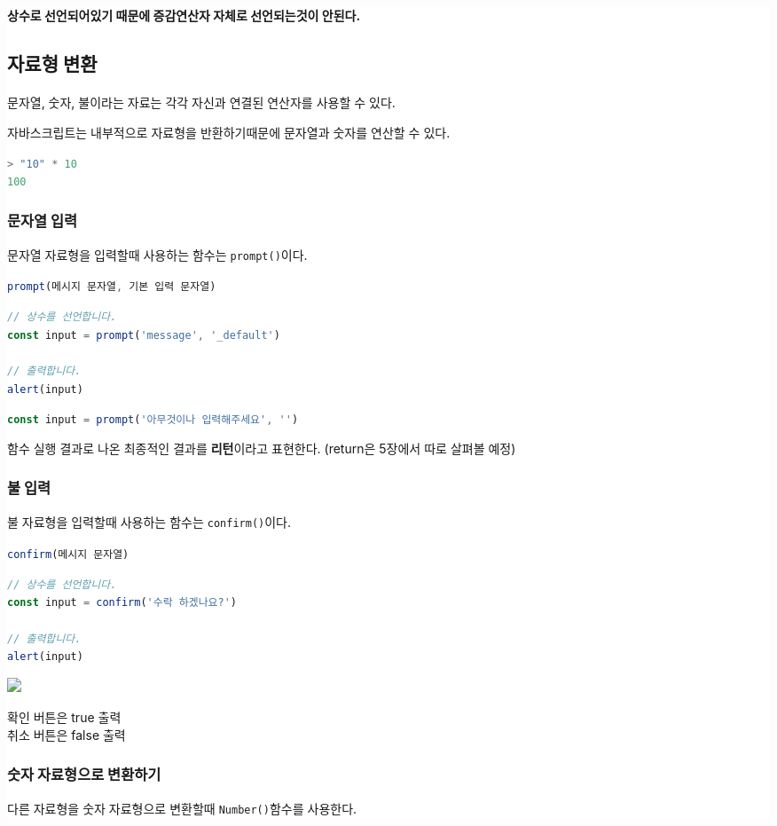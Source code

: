 **상수로 선언되어있기 때문에 증감연산자 자체로 선언되는것이 안된다.**

## 자료형 변환 

문자열, 숫자, 불이라는 자료는 각각 자신과 연결된 연산자를 사용할 수 있다.

자바스크립트는 내부적으로 자료형을 반환하기때문에 문자열과 숫자를 연산할 수 있다.

```js
> "10" * 10
100
```

### 문자열 입력

문자열 자료형을 입력할때 사용하는 함수는 `prompt()`이다.

```js
prompt(메시지 문자열, 기본 입력 문자열)
```

```js
// 상수를 선언합니다.
const input = prompt('message', '_default')

// 출력합니다.
alert(input)
```
```js
const input = prompt('아무것이나 입력해주세요', '')
```
함수 실행 결과로 나온 최종적인 결과를 **리턴**이라고 표현한다. (return은 5장에서 따로 살펴볼 예정)

### 불 입력
불 자료형을 입력할때 사용하는 함수는 `confirm()`이다.

```js
confirm(메시지 문자열)
```

```js
// 상수를 선언합니다.
const input = confirm('수락 하겠나요?')

// 출력합니다.
alert(input)
```
<img src="2-1/8.png">

확인 버튼은 true 출력       
취소 버튼은 false 출력

### 숫자 자료형으로 변환하기

다른 자료형을 숫자 자료형으로 변환할때 `Number()`함수를 사용한다.

